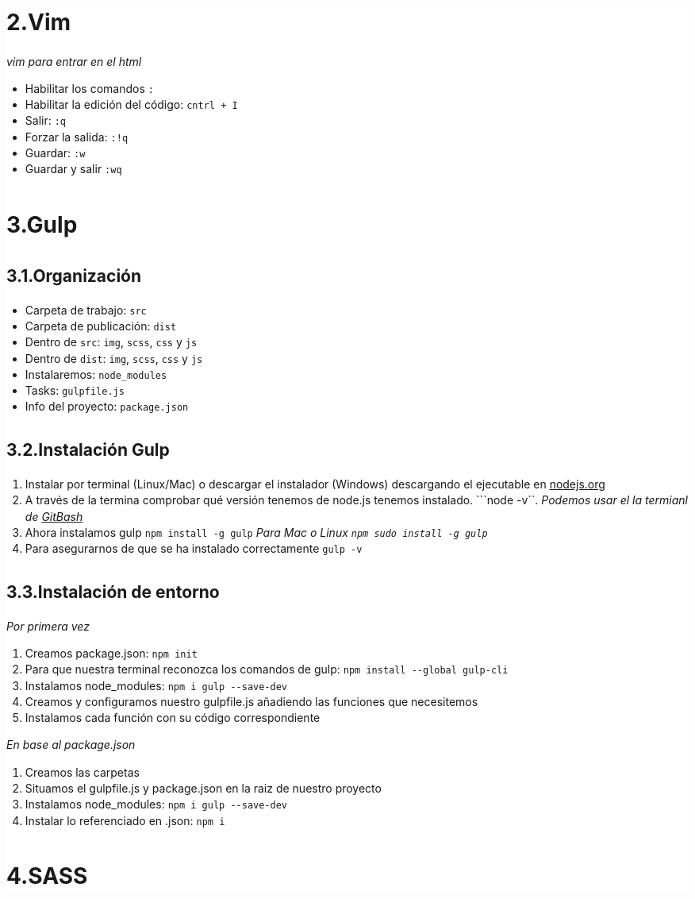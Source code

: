 
# 2.Vim
_vim para entrar en el html_

* Habilitar los comandos `:`
* Habilitar la edición del código: `cntrl + I`
* Salir: `:q`
* Forzar la salida: `:!q`
* Guardar: `:w`
* Guardar y salir `:wq`

# 3.Gulp

## 3.1.Organización

* Carpeta de trabajo: `src`
* Carpeta de publicación: `dist`
* Dentro de `src`: `img`, `scss`, `css` y `js`
* Dentro de `dist`: `img`, `scss`, `css` y `js`
* Instalaremos: `node_modules`
* Tasks: `gulpfile.js`
* Info del proyecto: `package.json`

## 3.2.Instalación Gulp

1. Instalar por terminal (Linux/Mac) o descargar el instalador (Windows) descargando el ejecutable en [nodejs.org](https://nodejs.org)
2. A través de la termina comprobar qué versión tenemos de node.js tenemos instalado. ```node -v``. _Podemos usar el la termianl de [GitBash](https://git-scm.com/)_
3. Ahora instalamos gulp ``npm install -g gulp`` _Para Mac o Linux ``npm sudo install -g gulp``_
4. Para asegurarnos de que se ha instalado correctamente ``gulp -v``

## 3.3.Instalación de entorno

_Por primera vez_

1. Creamos package.json: `npm init`
2. Para que nuestra terminal reconozca los comandos de gulp: `npm install --global gulp-cli`
3. Instalamos node_modules: `npm i gulp --save-dev`
4. Creamos y configuramos nuestro gulpfile.js añadiendo las funciones que necesitemos
5. Instalamos cada función con su código correspondiente

_En base al package.json_

1. Creamos las carpetas
2. Situamos el gulpfile.js y package.json en la raiz de nuestro proyecto
3. Instalamos node_modules: `npm i gulp --save-dev`
4. Instalar lo referenciado en .json: `npm i`

# 4.SASS
